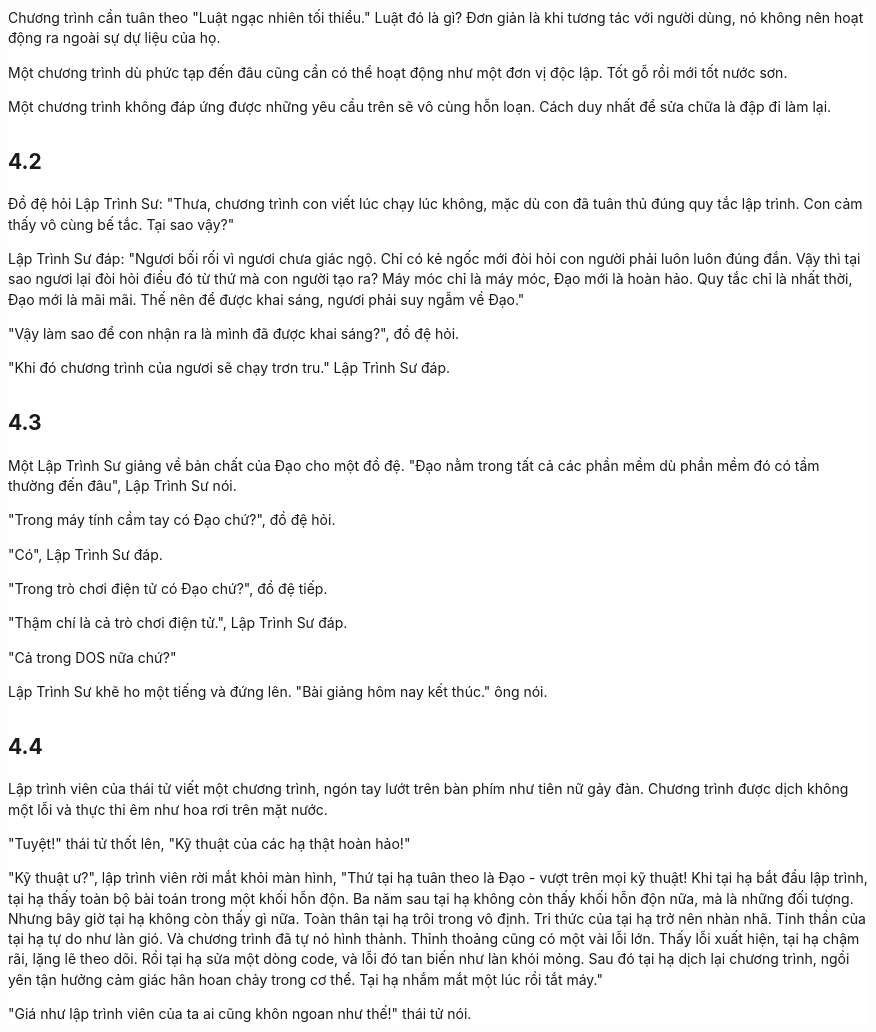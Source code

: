Chương trình cần tuân theo "Luật ngạc nhiên tối thiểu." Luật đó là gì? Đơn giản là khi tương tác với người dùng, nó không nên hoạt động ra ngoài sự dự liệu của họ.

Một chương trình dù phức tạp đến đâu cũng cần có thể hoạt động như một đơn vị độc lập. Tốt gỗ rồi mới tốt nước sơn.

Một chương trình không đáp ứng được những yêu cầu trên sẽ vô cùng hỗn loạn. Cách duy nhất để sửa chữa là đập đi làm lại.

## 4.2 ## 

Đồ đệ hỏi Lập Trình Sư: "Thưa, chương trình con viết lúc chạy lúc không, mặc dù con đã tuân thủ đúng quy tắc lập trình. Con cảm thấy vô cùng bế tắc. Tại sao vậy?"

Lập Trình Sư đáp: "Ngươi bối rối vì ngươi chưa giác ngộ. Chỉ có kẻ ngốc mới đòi hỏi con người phải luôn luôn đúng đắn. Vậy thì tại sao ngươi lại đòi hỏi điều đó từ thứ mà con người tạo ra? Máy móc chỉ là máy móc, Đạo mới là hoàn hảo. Quy tắc chỉ là nhất thời, Đạo mới là mãi mãi. Thế nên để được khai sáng, ngươi phải suy ngẫm về Đạo."

"Vậy làm sao để con nhận ra là mình đã được khai sáng?", đồ đệ hỏi.

"Khi đó chương trình của ngươi sẽ chạy trơn tru." Lập Trình Sư đáp.

## 4.3 ## 

Một Lập Trình Sư giảng về bản chất của Đạo cho một đồ đệ. "Đạo nằm trong tất cả các phần mềm dù phần mềm đó có tầm thường đến đâu", Lập Trình Sư nói.

"Trong máy tính cầm tay có Đạo chứ?", đồ đệ hỏi.

"Có", Lập Trình Sư đáp.

"Trong trò chơi điện tử có Đạo chứ?", đồ đệ tiếp.

"Thậm chí là cả trò chơi điện tử.", Lập Trình Sư đáp.

"Cả trong DOS nữa chứ?"

Lập Trình Sư khẽ ho một tiếng và đứng lên. "Bài giảng hôm nay kết thúc." ông nói.

## 4.4 ## 

Lập trình viên của thái tử viết một chương trình, ngón tay lướt trên bàn phím như tiên nữ gảy đàn. Chương trình được dịch không một lỗi và thực thi êm như hoa rơi trên mặt nước.

"Tuyệt!" thái tử thốt lên, "Kỹ thuật của các hạ thật hoàn hảo!"

"Kỹ thuật ư?", lập trình viên rời mắt khỏi màn hình, "Thứ tại hạ tuân theo là Đạo - vượt trên mọi kỹ thuật! Khi tại hạ bắt đầu lập trình, tại hạ thấy toàn bộ bài toán trong một khối hỗn độn. Ba năm sau tại hạ không còn thấy khối hỗn độn nữa, mà là những đối tượng. Nhưng bây giờ tại hạ không còn thấy gì nữa. Toàn thân tại hạ trôi trong vô định. Tri thức của tại hạ trở nên nhàn nhã. Tinh thần của tại hạ tự do như làn gió. Và chương trình đã tự nó hình thành. Thỉnh thoảng cũng có một vài lỗi lớn. Thấy lỗi xuất hiện, tại hạ chậm rãi, lặng lẽ theo dõi. Rồi tại hạ sửa một dòng code, và lỗi đó tan biến như làn khói mỏng. Sau đó tại hạ dịch lại chương trình, ngồi yên tận hưởng cảm giác hân hoan chảy trong cơ thể. Tại hạ nhắm mắt một lúc rồi tắt máy."

"Giá như lập trình viên của ta ai cũng khôn ngoan như thế!" thái tử nói.
